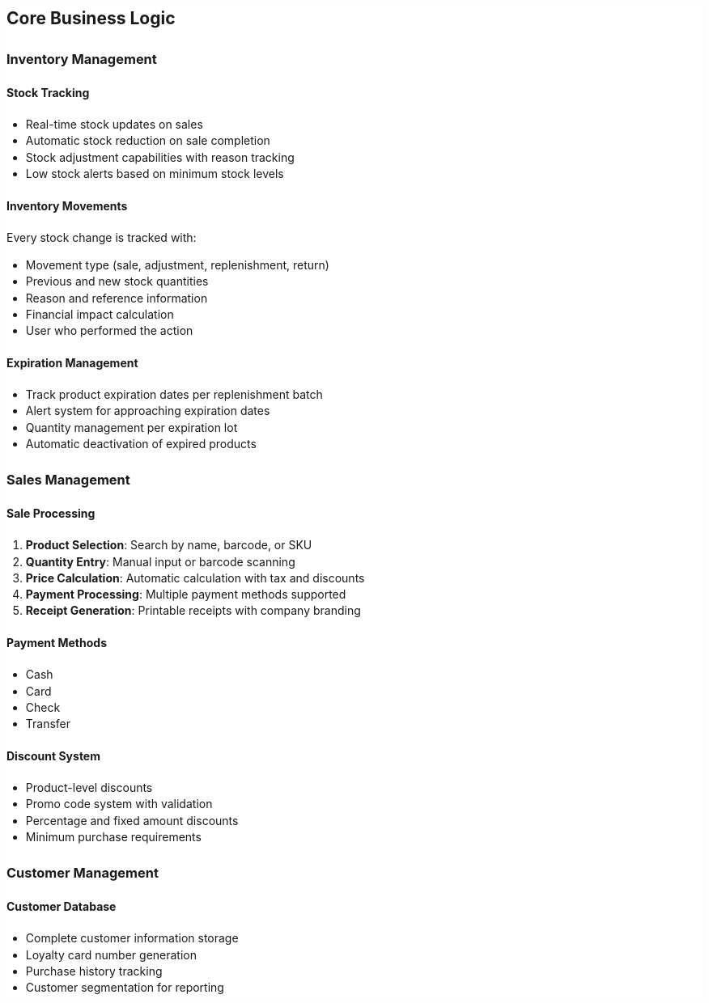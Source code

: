 
## Core Business Logic

### Inventory Management

#### Stock Tracking
- Real-time stock updates on sales
- Automatic stock reduction on sale completion
- Stock adjustment capabilities with reason tracking
- Low stock alerts based on minimum stock levels

#### Inventory Movements
Every stock change is tracked with:
- Movement type (sale, adjustment, replenishment, return)
- Previous and new stock quantities
- Reason and reference information
- Financial impact calculation
- User who performed the action

#### Expiration Management
- Track product expiration dates per replenishment batch
- Alert system for approaching expiration dates
- Quantity management per expiration lot
- Automatic deactivation of expired products

### Sales Management

#### Sale Processing
1. **Product Selection**: Search by name, barcode, or SKU
2. **Quantity Entry**: Manual input or barcode scanning
3. **Price Calculation**: Automatic calculation with tax and discounts
4. **Payment Processing**: Multiple payment methods supported
5. **Receipt Generation**: Printable receipts with company branding

#### Payment Methods
- Cash
- Card
- Check
- Transfer

#### Discount System
- Product-level discounts
- Promo code system with validation
- Percentage and fixed amount discounts
- Minimum purchase requirements

### Customer Management

#### Customer Database
- Complete customer information storage
- Loyalty card number generation
- Purchase history tracking
- Customer segmentation for reporting
